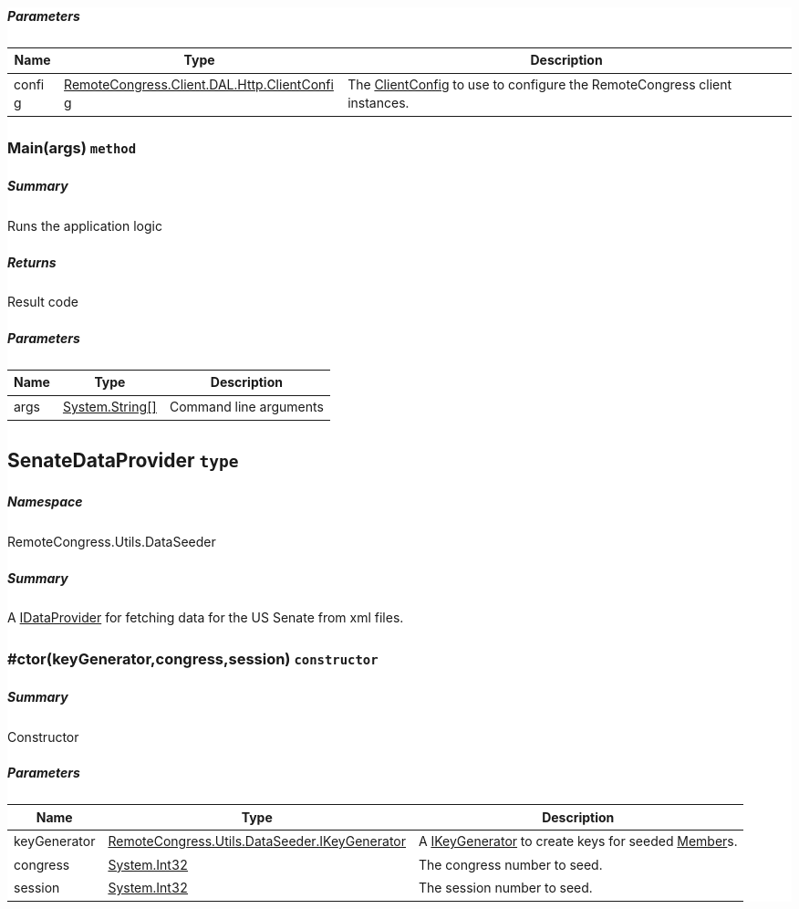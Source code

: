 ##### Parameters

| Name | Type | Description |
| ---- | ---- | ----------- |
| config | [RemoteCongress.Client.DAL.Http.ClientConfig](#T-RemoteCongress-Client-DAL-Http-ClientConfig 'RemoteCongress.Client.DAL.Http.ClientConfig') | The [ClientConfig](#T-RemoteCongress-Client-DAL-Http-ClientConfig 'RemoteCongress.Client.DAL.Http.ClientConfig') to use to configure the RemoteCongress client instances. |

<a name='M-RemoteCongress-Utils-DataSeeder-Program-Main-System-String[]-'></a>
### Main(args) `method`

##### Summary

Runs the application logic

##### Returns

Result code

##### Parameters

| Name | Type | Description |
| ---- | ---- | ----------- |
| args | [System.String[]](http://msdn.microsoft.com/query/dev14.query?appId=Dev14IDEF1&l=EN-US&k=k:System.String[] 'System.String[]') | Command line arguments |

<a name='T-RemoteCongress-Utils-DataSeeder-SenateDataProvider'></a>
## SenateDataProvider `type`

##### Namespace

RemoteCongress.Utils.DataSeeder

##### Summary

A [IDataProvider](#T-RemoteCongress-Utils-DataSeeder-IDataProvider 'RemoteCongress.Utils.DataSeeder.IDataProvider') for fetching data for the US Senate from xml files.

<a name='M-RemoteCongress-Utils-DataSeeder-SenateDataProvider-#ctor-RemoteCongress-Utils-DataSeeder-IKeyGenerator,System-Int32,System-Int32-'></a>
### #ctor(keyGenerator,congress,session) `constructor`

##### Summary

Constructor

##### Parameters

| Name | Type | Description |
| ---- | ---- | ----------- |
| keyGenerator | [RemoteCongress.Utils.DataSeeder.IKeyGenerator](#T-RemoteCongress-Utils-DataSeeder-IKeyGenerator 'RemoteCongress.Utils.DataSeeder.IKeyGenerator') | A [IKeyGenerator](#T-RemoteCongress-Utils-DataSeeder-IKeyGenerator 'RemoteCongress.Utils.DataSeeder.IKeyGenerator') to create keys for seeded [Member](#T-RemoteCongress-Common-Member 'RemoteCongress.Common.Member')s. |
| congress | [System.Int32](http://msdn.microsoft.com/query/dev14.query?appId=Dev14IDEF1&l=EN-US&k=k:System.Int32 'System.Int32') | The congress number to seed. |
| session | [System.Int32](http://msdn.microsoft.com/query/dev14.query?appId=Dev14IDEF1&l=EN-US&k=k:System.Int32 'System.Int32') | The session number to seed. |
